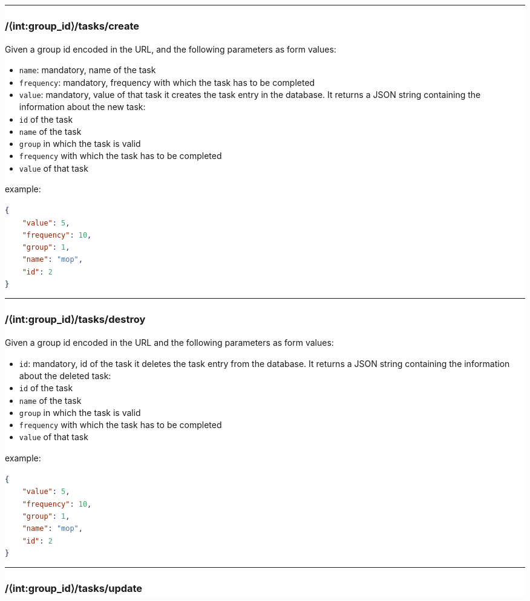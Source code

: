 -------------------------------
### /⟨int:group_id⟩/tasks/create

Given a group id encoded in the URL, and the following parameters as form values:
-   `name`: mandatory, name of the task
-   `frequency`: mandatory, frequency with which the task has to be completed
-   `value`: mandatory, value of that task
it creates the task entry in the database.
It returns a JSON string containing the information about the new task:
-   `id` of the task
-   `name` of the task
-   `group` in which the task is valid
-   `frequency` with which the task has to be completed
-   `value` of that task

example:

```JSON
{
    "value": 5,
    "frequency": 10,
    "group": 1,
    "name": "mop",
    "id": 2
}
```

-------------------------------
### /⟨int:group_id⟩/tasks/destroy

Given a group id encoded in the URL and the following parameters as form values:
-   `id`: mandatory, id of the task
it deletes the task entry from the database.
It returns a JSON string containing the information about the deleted task:
-   `id` of the task
-   `name` of the task
-   `group` in which the task is valid
-   `frequency` with which the task has to be completed
-   `value` of that task

example:

```JSON
{
    "value": 5,
    "frequency": 10,
    "group": 1,
    "name": "mop",
    "id": 2
}
```

-------------------------------
### /⟨int:group_id⟩/tasks/update
